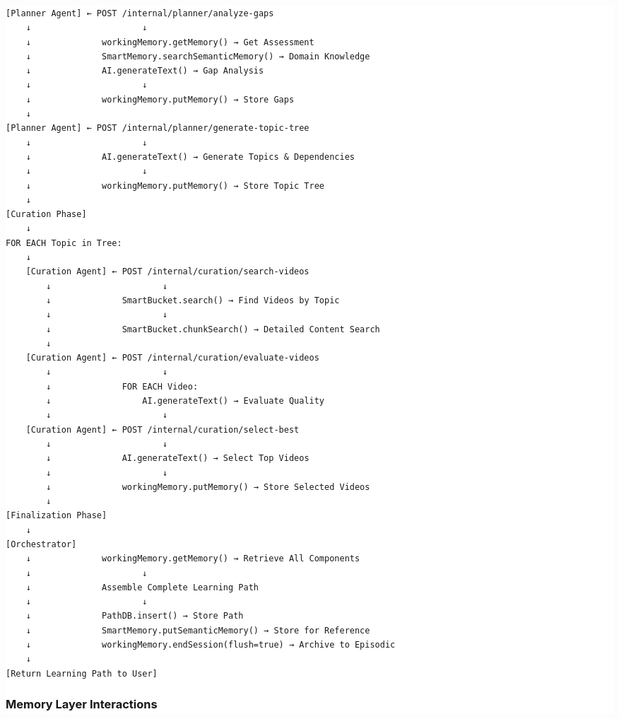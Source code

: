```
[Planner Agent] ← POST /internal/planner/analyze-gaps
    ↓                      ↓
    ↓              workingMemory.getMemory() → Get Assessment
    ↓              SmartMemory.searchSemanticMemory() → Domain Knowledge
    ↓              AI.generateText() → Gap Analysis
    ↓                      ↓
    ↓              workingMemory.putMemory() → Store Gaps
    ↓
[Planner Agent] ← POST /internal/planner/generate-topic-tree
    ↓                      ↓
    ↓              AI.generateText() → Generate Topics & Dependencies
    ↓                      ↓
    ↓              workingMemory.putMemory() → Store Topic Tree
    ↓
[Curation Phase]
    ↓
FOR EACH Topic in Tree:
    ↓
    [Curation Agent] ← POST /internal/curation/search-videos
        ↓                      ↓
        ↓              SmartBucket.search() → Find Videos by Topic
        ↓                      ↓
        ↓              SmartBucket.chunkSearch() → Detailed Content Search
        ↓
    [Curation Agent] ← POST /internal/curation/evaluate-videos
        ↓                      ↓
        ↓              FOR EACH Video:
        ↓                  AI.generateText() → Evaluate Quality
        ↓                      ↓
    [Curation Agent] ← POST /internal/curation/select-best
        ↓                      ↓
        ↓              AI.generateText() → Select Top Videos
        ↓                      ↓
        ↓              workingMemory.putMemory() → Store Selected Videos
        ↓
[Finalization Phase]
    ↓
[Orchestrator]
    ↓              workingMemory.getMemory() → Retrieve All Components
    ↓                      ↓
    ↓              Assemble Complete Learning Path
    ↓                      ↓
    ↓              PathDB.insert() → Store Path
    ↓              SmartMemory.putSemanticMemory() → Store for Reference
    ↓              workingMemory.endSession(flush=true) → Archive to Episodic
    ↓
[Return Learning Path to User]
```

### Memory Layer Interactions
